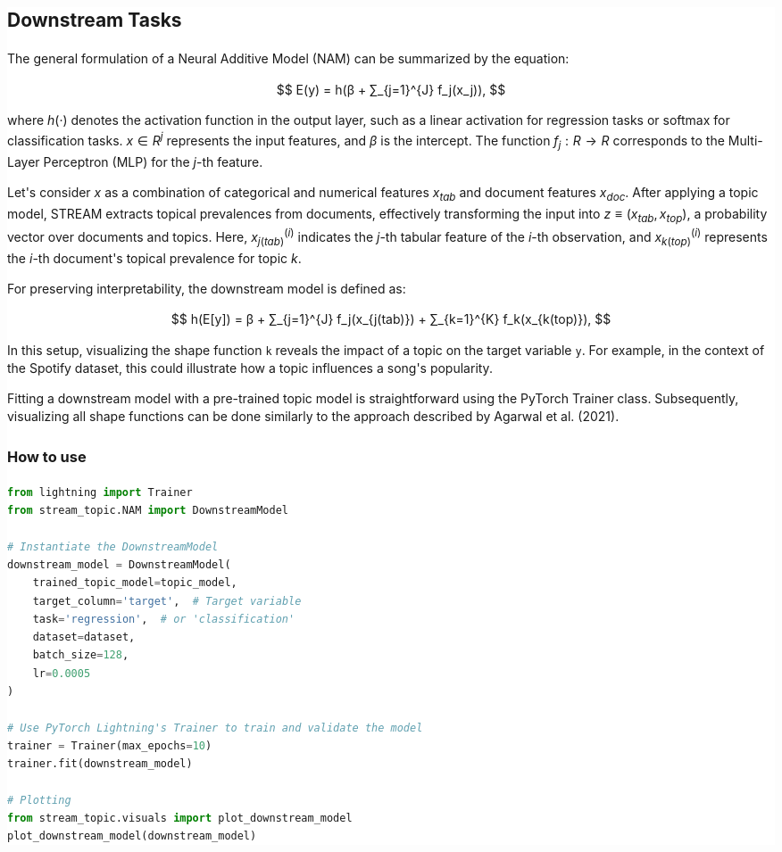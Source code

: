 ## Downstream Tasks

The general formulation of a Neural Additive Model (NAM) can be summarized by the equation:

$$
E(y) = h(β + ∑_{j=1}^{J} f_j(x_j)),
$$

where $h(·)$ denotes the activation function in the output layer, such as a linear activation for regression tasks or softmax for classification tasks. $x ∈ R^j$ represents the input features, and $β$ is the intercept. The function $f_j : R → R$ corresponds to the Multi-Layer Perceptron (MLP) for the $j$-th feature.

Let's consider $x$ as a combination of categorical and numerical features $x_{tab}$ and document features $x_{doc}$. After applying a topic model, STREAM extracts topical prevalences from documents, effectively transforming the input into $z ≡ (x_{tab}, x_{top})$, a probability vector over documents and topics. Here, $x_{j(tab)}^{(i)}$ indicates the $j$-th tabular feature of the $i$-th observation, and $x_{k(top)}^{(i)}$ represents the $i$-th document's topical prevalence for topic $k$.

For preserving interpretability, the downstream model is defined as:

$$
h(E[y]) = β + ∑_{j=1}^{J} f_j(x_{j(tab)}) + ∑_{k=1}^{K} f_k(x_{k(top)}),
$$

In this setup, visualizing the shape function `k` reveals the impact of a topic on the target variable `y`. For example, in the context of the Spotify dataset, this could illustrate how a topic influences a song's popularity.

Fitting a downstream model with a pre-trained topic model is straightforward using the PyTorch Trainer class. Subsequently, visualizing all shape functions can be done similarly to the approach described by Agarwal et al. (2021).

### How to use

```python
from lightning import Trainer
from stream_topic.NAM import DownstreamModel

# Instantiate the DownstreamModel
downstream_model = DownstreamModel(
    trained_topic_model=topic_model,
    target_column='target',  # Target variable
    task='regression',  # or 'classification'
    dataset=dataset,  
    batch_size=128,
    lr=0.0005
)

# Use PyTorch Lightning's Trainer to train and validate the model
trainer = Trainer(max_epochs=10)
trainer.fit(downstream_model)

# Plotting
from stream_topic.visuals import plot_downstream_model
plot_downstream_model(downstream_model)
```
